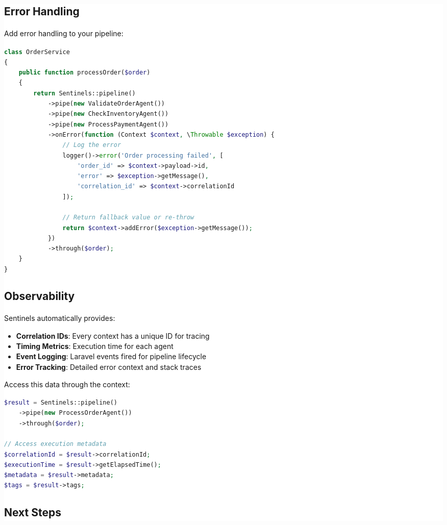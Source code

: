 ## Error Handling

Add error handling to your pipeline:

```php
class OrderService
{
    public function processOrder($order)
    {
        return Sentinels::pipeline()
            ->pipe(new ValidateOrderAgent())
            ->pipe(new CheckInventoryAgent())
            ->pipe(new ProcessPaymentAgent())
            ->onError(function (Context $context, \Throwable $exception) {
                // Log the error
                logger()->error('Order processing failed', [
                    'order_id' => $context->payload->id,
                    'error' => $exception->getMessage(),
                    'correlation_id' => $context->correlationId
                ]);
                
                // Return fallback value or re-throw
                return $context->addError($exception->getMessage());
            })
            ->through($order);
    }
}
```

## Observability

Sentinels automatically provides:

- **Correlation IDs**: Every context has a unique ID for tracing
- **Timing Metrics**: Execution time for each agent
- **Event Logging**: Laravel events fired for pipeline lifecycle
- **Error Tracking**: Detailed error context and stack traces

Access this data through the context:

```php
$result = Sentinels::pipeline()
    ->pipe(new ProcessOrderAgent())
    ->through($order);

// Access execution metadata
$correlationId = $result->correlationId;
$executionTime = $result->getElapsedTime();
$metadata = $result->metadata;
$tags = $result->tags;
```

## Next Steps

